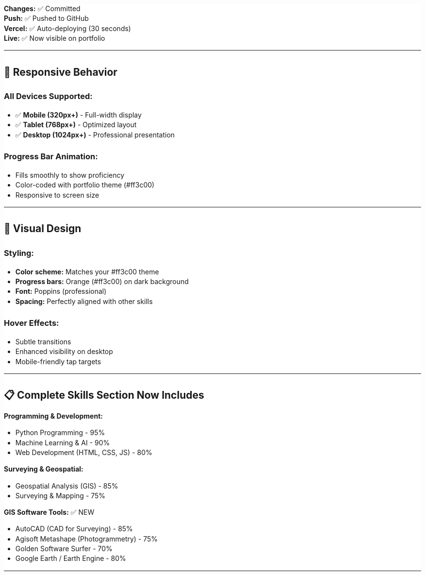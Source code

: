 **Changes:** ✅ Committed  
**Push:** ✅ Pushed to GitHub  
**Vercel:** ✅ Auto-deploying (30 seconds)  
**Live:** ✅ Now visible on portfolio

---

## 📱 Responsive Behavior

### **All Devices Supported:**
- ✅ **Mobile (320px+)** - Full-width display
- ✅ **Tablet (768px+)** - Optimized layout
- ✅ **Desktop (1024px+)** - Professional presentation

### **Progress Bar Animation:**
- Fills smoothly to show proficiency
- Color-coded with portfolio theme (#ff3c00)
- Responsive to screen size

---

## 🎨 Visual Design

### **Styling:**
- **Color scheme:** Matches your #ff3c00 theme
- **Progress bars:** Orange (#ff3c00) on dark background
- **Font:** Poppins (professional)
- **Spacing:** Perfectly aligned with other skills

### **Hover Effects:**
- Subtle transitions
- Enhanced visibility on desktop
- Mobile-friendly tap targets

---

## 📋 Complete Skills Section Now Includes

**Programming & Development:**
- Python Programming - 95%
- Machine Learning & AI - 90%
- Web Development (HTML, CSS, JS) - 80%

**Surveying & Geospatial:**
- Geospatial Analysis (GIS) - 85%
- Surveying & Mapping - 75%

**GIS Software Tools:** ✅ NEW
- AutoCAD (CAD for Surveying) - 85%
- Agisoft Metashape (Photogrammetry) - 75%
- Golden Software Surfer - 70%
- Google Earth / Earth Engine - 80%

---